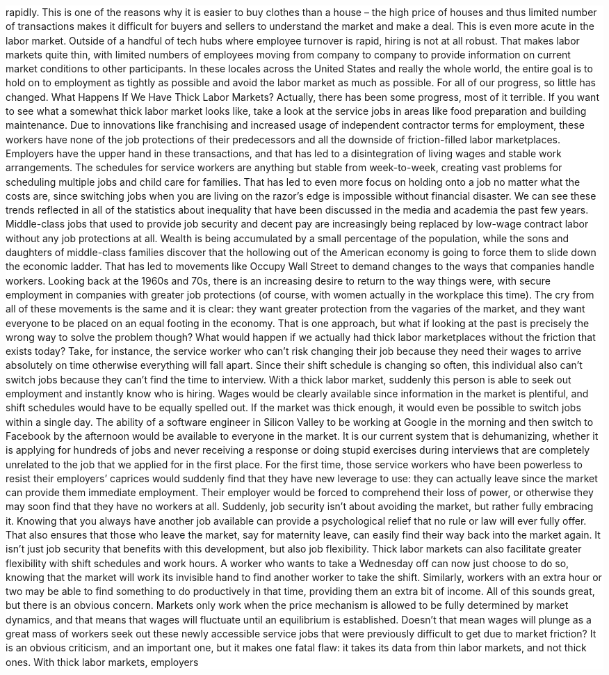 rapidly. This is one of the reasons why it is easier to buy clothes than a house – the high price of houses and thus limited number of transactions makes it difficult for buyers and sellers to understand the market and make a deal. This is even more acute in the labor market. Outside of a handful of tech hubs where employee turnover is rapid, hiring is not at all robust. That makes labor markets quite thin, with limited numbers of employees moving from company to company to provide information on current market conditions to other participants. In these locales across the United States and really the whole world, the entire goal is to hold on to employment as tightly as possible and avoid the labor market as much as possible. For all of our progress, so little has changed. What Happens If We Have Thick Labor Markets? Actually, there has been some progress, most of it terrible. If you want to see what a somewhat thick labor market looks like, take a look at the service jobs in areas like food preparation and building maintenance. Due to innovations like franchising and increased usage of independent contractor terms for employment, these workers have none of the job protections of their predecessors and all the downside of friction-filled labor marketplaces. Employers have the upper hand in these transactions, and that has led to a disintegration of living wages and stable work arrangements. The schedules for service workers are anything but stable from week-to-week, creating vast problems for scheduling multiple jobs and child care for families. That has led to even more focus on holding onto a job no matter what the costs are, since switching jobs when you are living on the razor’s edge is impossible without financial disaster. We can see these trends reflected in all of the statistics about inequality that have been discussed in the media and academia the past few years. Middle-class jobs that used to provide job security and decent pay are increasingly being replaced by low-wage contract labor without any job protections at all. Wealth is being accumulated by a small percentage of the population, while the sons and daughters of middle-class families discover that the hollowing out of the American economy is going to force them to slide down the economic ladder. That has led to movements like Occupy Wall Street to demand changes to the ways that companies handle workers. Looking back at the 1960s and 70s, there is an increasing desire to return to the way things were, with secure employment in companies with greater job protections (of course, with women actually in the workplace this time). The cry from all of these movements is the same and it is clear: they want greater protection from the vagaries of the market, and they want everyone to be placed on an equal footing in the economy. That is one approach, but what if looking at the past is precisely the wrong way to solve the problem though? What would happen if we actually had thick labor marketplaces without the friction that exists today? Take, for instance, the service worker who can’t risk changing their job because they need their wages to arrive absolutely on time otherwise everything will fall apart. Since their shift schedule is changing so often, this individual also can’t switch jobs because they can’t find the time to interview. With a thick labor market, suddenly this person is able to seek out employment and instantly know who is hiring. Wages would be clearly available since information in the market is plentiful, and shift schedules would have to be equally spelled out. If the market was thick enough, it would even be possible to switch jobs within a single day. The ability of a software engineer in Silicon Valley to be working at Google in the morning and then switch to Facebook by the afternoon would be available to everyone in the market. It is our current system that is dehumanizing, whether it is applying for hundreds of jobs and never receiving a response or doing stupid exercises during interviews that are completely unrelated to the job that we applied for in the first place. For the first time, those service workers who have been powerless to resist their employers’ caprices would suddenly find that they have new leverage to use: they can actually leave since the market can provide them immediate employment. Their employer would be forced to comprehend their loss of power, or otherwise they may soon find that they have no workers at all. Suddenly, job security isn’t about avoiding the market, but rather fully embracing it. Knowing that you always have another job available can provide a psychological relief that no rule or law will ever fully offer. That also ensures that those who leave the market, say for maternity leave, can easily find their way back into the market again. It isn’t just job security that benefits with this development, but also job flexibility. Thick labor markets can also facilitate greater flexibility with shift schedules and work hours. A worker who wants to take a Wednesday off can now just choose to do so, knowing that the market will work its invisible hand to find another worker to take the shift. Similarly, workers with an extra hour or two may be able to find something to do productively in that time, providing them an extra bit of income. All of this sounds great, but there is an obvious concern. Markets only work when the price mechanism is allowed to be fully determined by market dynamics, and that means that wages will fluctuate until an equilibrium is established. Doesn’t that mean wages will plunge as a great mass of workers seek out these newly accessible service jobs that were previously difficult to get due to market friction? It is an obvious criticism, and an important one, but it makes one fatal flaw: it takes its data from thin labor markets, and not thick ones. With thick labor markets, employers